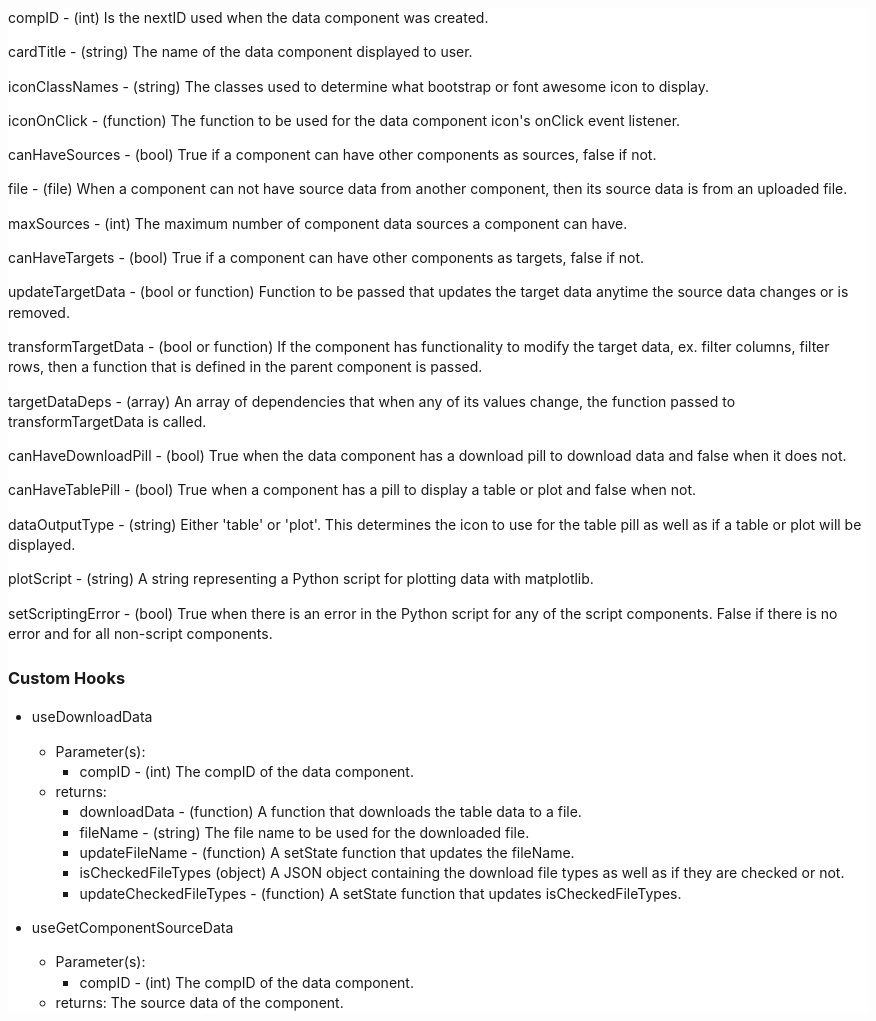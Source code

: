 
compID - (int) Is the nextID used when the data component was created.

cardTitle - (string) The name of the data component displayed to user.

iconClassNames - (string) The classes used to determine what bootstrap or font awesome icon to display.

iconOnClick - (function) The function to be used for the data component icon's onClick event listener.

canHaveSources - (bool) True if a component can have other components as sources, false if not.

file - (file) When a component can not have source data from another component, then its source data is from an uploaded file.

maxSources - (int) The maximum number of component data sources a component can have.

canHaveTargets - (bool) True if a component can have other components as targets, false if not.

updateTargetData - (bool or function) Function to be passed that updates the target data anytime the source data changes or is removed.

transformTargetData - (bool or function) If the component has functionality to modify the target data, ex. filter columns, filter rows, then a function that is defined in the parent component is passed.

targetDataDeps - (array) An array of dependencies that when any of its values change, the function passed to transformTargetData is called.

canHaveDownloadPill - (bool) True when the data component has a download pill to download data and false when it does not.

canHaveTablePill - (bool) True when a component has a pill to display a table or plot and false when not.

dataOutputType - (string) Either 'table' or 'plot'. This determines the icon to use for the table pill as well as if a table or plot will be displayed.

plotScript - (string) A string representing a Python script for plotting data with matplotlib.

setScriptingError - (bool) True when there is an error in the Python script for any of the script components. False if there is no error and for all non-script components.

### Custom Hooks

- useDownloadData
    - Parameter(s):
        - compID - (int) The compID of the data component.
    - returns:
        - downloadData - (function) A function that downloads the table data to a file.
        - fileName - (string) The file name to be used for the downloaded file.
        - updateFileName - (function) A setState function that updates the fileName.
        - isCheckedFileTypes (object) A JSON object containing the download file types as well as if they are checked or not.
        - updateCheckedFileTypes - (function) A setState function that updates isCheckedFileTypes.

- useGetComponentSourceData
    - Parameter(s):
        - compID - (int) The compID of the data component.
    - returns: The source data of the component.
